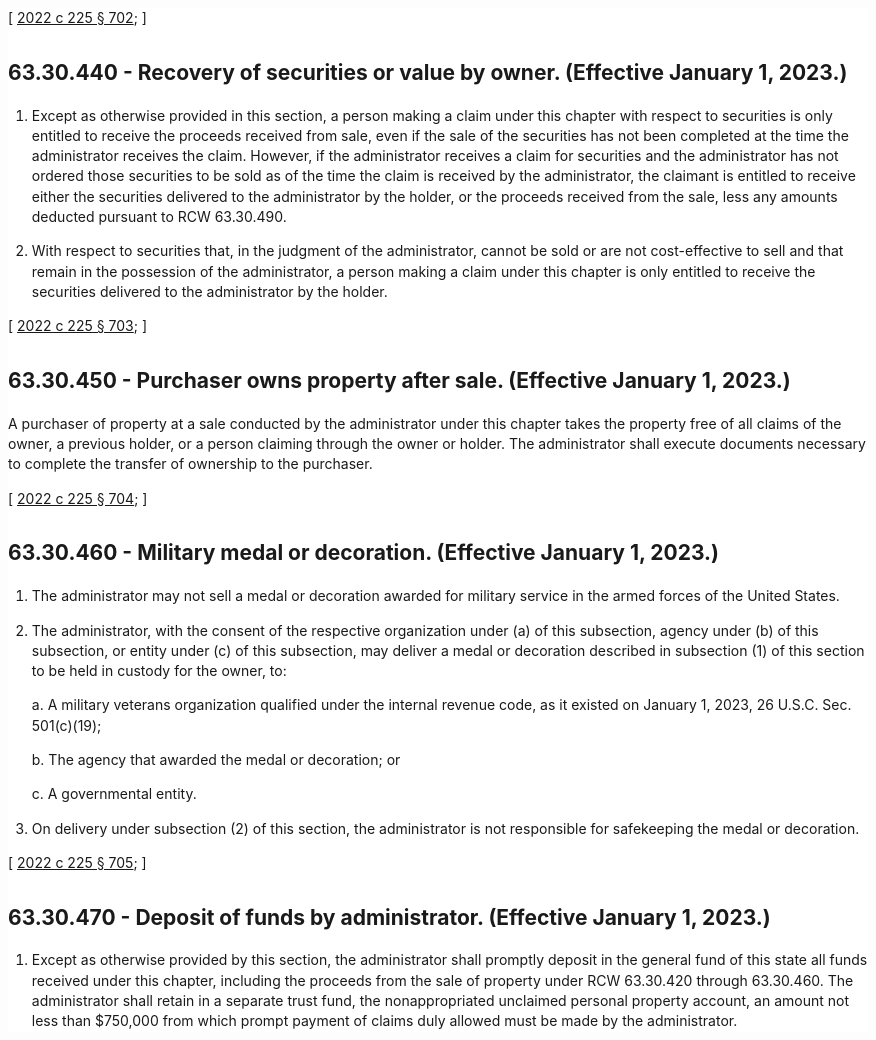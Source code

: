 \[ [2022 c 225 § 702](https://lawfilesext.leg.wa.gov/biennium/2021-22/Pdf/Bills/Session%20Laws/Senate/5531-S.SL.pdf?cite=2022%20c%20225%20§%20702); \]

## 63.30.440 - Recovery of securities or value by owner. (Effective January 1, 2023.)
1. Except as otherwise provided in this section, a person making a claim under this chapter with respect to securities is only entitled to receive the proceeds received from sale, even if the sale of the securities has not been completed at the time the administrator receives the claim. However, if the administrator receives a claim for securities and the administrator has not ordered those securities to be sold as of the time the claim is received by the administrator, the claimant is entitled to receive either the securities delivered to the administrator by the holder, or the proceeds received from the sale, less any amounts deducted pursuant to RCW 63.30.490.

2. With respect to securities that, in the judgment of the administrator, cannot be sold or are not cost-effective to sell and that remain in the possession of the administrator, a person making a claim under this chapter is only entitled to receive the securities delivered to the administrator by the holder.

\[ [2022 c 225 § 703](https://lawfilesext.leg.wa.gov/biennium/2021-22/Pdf/Bills/Session%20Laws/Senate/5531-S.SL.pdf?cite=2022%20c%20225%20§%20703); \]

## 63.30.450 - Purchaser owns property after sale. (Effective January 1, 2023.)
A purchaser of property at a sale conducted by the administrator under this chapter takes the property free of all claims of the owner, a previous holder, or a person claiming through the owner or holder. The administrator shall execute documents necessary to complete the transfer of ownership to the purchaser.

\[ [2022 c 225 § 704](https://lawfilesext.leg.wa.gov/biennium/2021-22/Pdf/Bills/Session%20Laws/Senate/5531-S.SL.pdf?cite=2022%20c%20225%20§%20704); \]

## 63.30.460 - Military medal or decoration. (Effective January 1, 2023.)
1. The administrator may not sell a medal or decoration awarded for military service in the armed forces of the United States.

2. The administrator, with the consent of the respective organization under (a) of this subsection, agency under (b) of this subsection, or entity under (c) of this subsection, may deliver a medal or decoration described in subsection (1) of this section to be held in custody for the owner, to:

   a. A military veterans organization qualified under the internal revenue code, as it existed on January 1, 2023, 26 U.S.C. Sec. 501(c)(19);

   b. The agency that awarded the medal or decoration; or

   c. A governmental entity.

3. On delivery under subsection (2) of this section, the administrator is not responsible for safekeeping the medal or decoration.

\[ [2022 c 225 § 705](https://lawfilesext.leg.wa.gov/biennium/2021-22/Pdf/Bills/Session%20Laws/Senate/5531-S.SL.pdf?cite=2022%20c%20225%20§%20705); \]

## 63.30.470 - Deposit of funds by administrator. (Effective January 1, 2023.)
1. Except as otherwise provided by this section, the administrator shall promptly deposit in the general fund of this state all funds received under this chapter, including the proceeds from the sale of property under RCW 63.30.420 through 63.30.460. The administrator shall retain in a separate trust fund, the nonappropriated unclaimed personal property account, an amount not less than $750,000 from which prompt payment of claims duly allowed must be made by the administrator.

